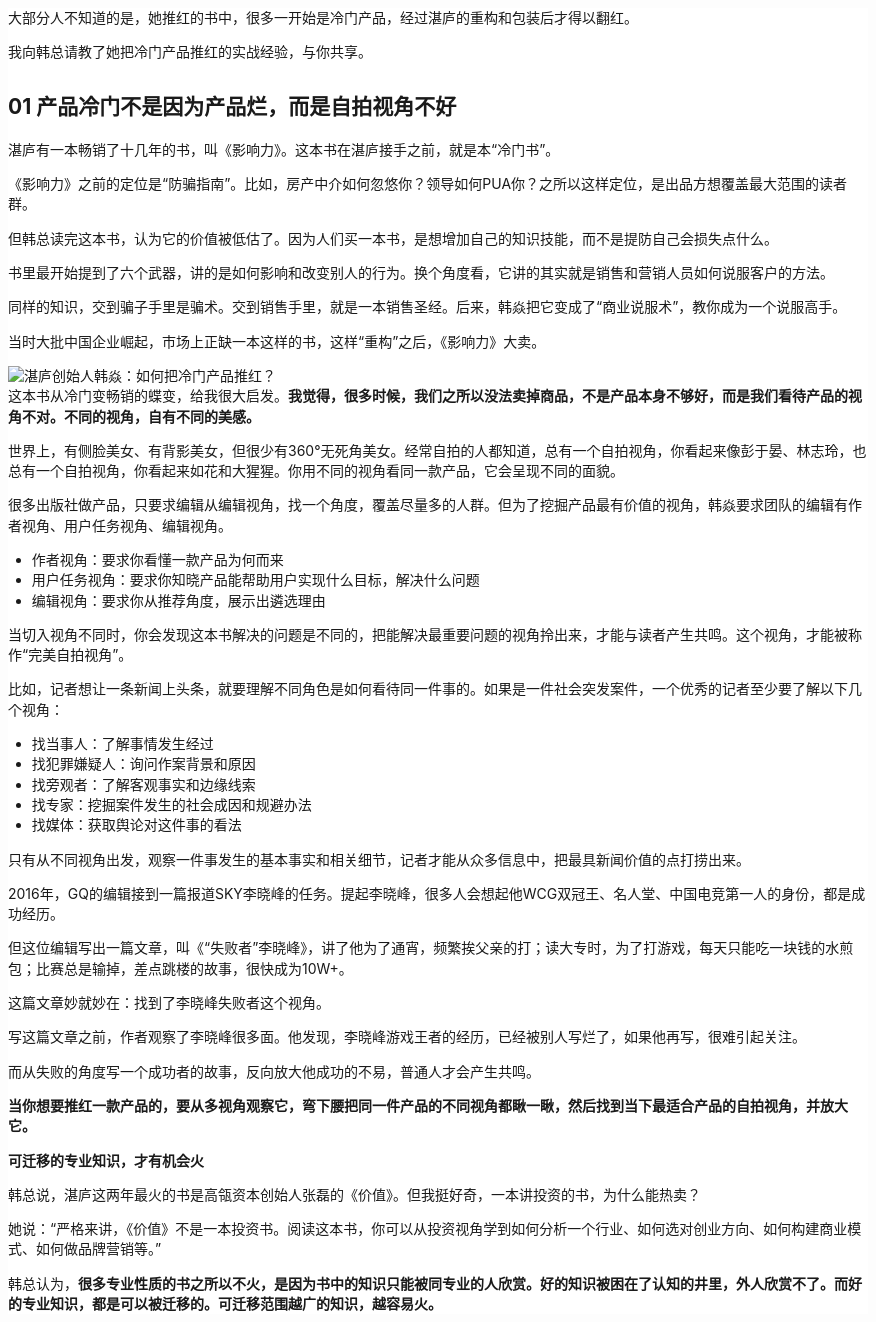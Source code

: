 大部分人不知道的是，她推红的书中，很多一开始是冷门产品，经过湛庐的重构和包装后才得以翻红。

我向韩总请教了她把冷门产品推红的实战经验，与你共享。

## 01 产品冷门不是因为产品烂，而是自拍视角不好

湛庐有一本畅销了十几年的书，叫《影响力》。这本书在湛庐接手之前，就是本“冷门书”。

《影响力》之前的定位是“防骗指南”。比如，房产中介如何忽悠你？领导如何PUA你？之所以这样定位，是出品方想覆盖最大范围的读者群。

但韩总读完这本书，认为它的价值被低估了。因为人们买一本书，是想增加自己的知识技能，而不是提防自己会损失点什么。

书里最开始提到了六个武器，讲的是如何影响和改变别人的行为。换个角度看，它讲的其实就是销售和营销人员如何说服客户的方法。

同样的知识，交到骗子手里是骗术。交到销售手里，就是一本销售圣经。后来，韩焱把它变成了“商业说服术”，教你成为一个说服高手。

当时大批中国企业崛起，市场上正缺一本这样的书，这样“重构”之后，《影响力》大卖。

![湛庐创始人韩焱：如何把冷门产品推红？](https://image.woshipm.com/wp-files/2022/07/GiEhoq2Trly528ahXptE.png)  
这本书从冷门变畅销的蝶变，给我很大启发。**我觉得，很多时候，我们之所以没法卖掉商品，不是产品本身不够好，而是我们看待产品的视角不对。不同的视角，自有不同的美感。**

世界上，有侧脸美女、有背影美女，但很少有360°无死角美女。经常自拍的人都知道，总有一个自拍视角，你看起来像彭于晏、林志玲，也总有一个自拍视角，你看起来如花和大猩猩。你用不同的视角看同一款产品，它会呈现不同的面貌。

很多出版社做产品，只要求编辑从编辑视角，找一个角度，覆盖尽量多的人群。但为了挖掘产品最有价值的视角，韩焱要求团队的编辑有作者视角、用户任务视角、编辑视角。

*   作者视角：要求你看懂一款产品为何而来
*   用户任务视角：要求你知晓产品能帮助用户实现什么目标，解决什么问题
*   编辑视角：要求你从推荐角度，展示出遴选理由

当切入视角不同时，你会发现这本书解决的问题是不同的，把能解决最重要问题的视角拎出来，才能与读者产生共鸣。这个视角，才能被称作“完美自拍视角”。

比如，记者想让一条新闻上头条，就要理解不同角色是如何看待同一件事的。如果是一件社会突发案件，一个优秀的记者至少要了解以下几个视角：

*   找当事人：了解事情发生经过
*   找犯罪嫌疑人：询问作案背景和原因
*   找旁观者：了解客观事实和边缘线索
*   找专家：挖掘案件发生的社会成因和规避办法
*   找媒体：获取舆论对这件事的看法

只有从不同视角出发，观察一件事发生的基本事实和相关细节，记者才能从众多信息中，把最具新闻价值的点打捞出来。

2016年，GQ的编辑接到一篇报道SKY李晓峰的任务。提起李晓峰，很多人会想起他WCG双冠王、名人堂、中国电竞第一人的身份，都是成功经历。

但这位编辑写出一篇文章，叫《“失败者”李晓峰》，讲了他为了通宵，频繁挨父亲的打；读大专时，为了打游戏，每天只能吃一块钱的水煎包；比赛总是输掉，差点跳楼的故事，很快成为10W+。

这篇文章妙就妙在：找到了李晓峰失败者这个视角。

写这篇文章之前，作者观察了李晓峰很多面。他发现，李晓峰游戏王者的经历，已经被别人写烂了，如果他再写，很难引起关注。

而从失败的角度写一个成功者的故事，反向放大他成功的不易，普通人才会产生共鸣。

**当你想要推红一款产品的，要从多视角观察它，弯下腰把同一件产品的不同视角都瞅一瞅，然后找到当下最适合产品的自拍视角，并放大它。**

**可迁移的专业知识，才有机会火**

韩总说，湛庐这两年最火的书是高瓴资本创始人张磊的《价值》。但我挺好奇，一本讲投资的书，为什么能热卖？

她说：“严格来讲，《价值》不是一本投资书。阅读这本书，你可以从投资视角学到如何分析一个行业、如何选对创业方向、如何构建商业模式、如何做品牌营销等。”

韩总认为，**很多专业性质的书之所以不火，是因为书中的知识只能被同专业的人欣赏。好的知识被困在了认知的井里，外人欣赏不了。而好的专业知识，都是可以被迁移的。可迁移范围越广的知识，越容易火。**

